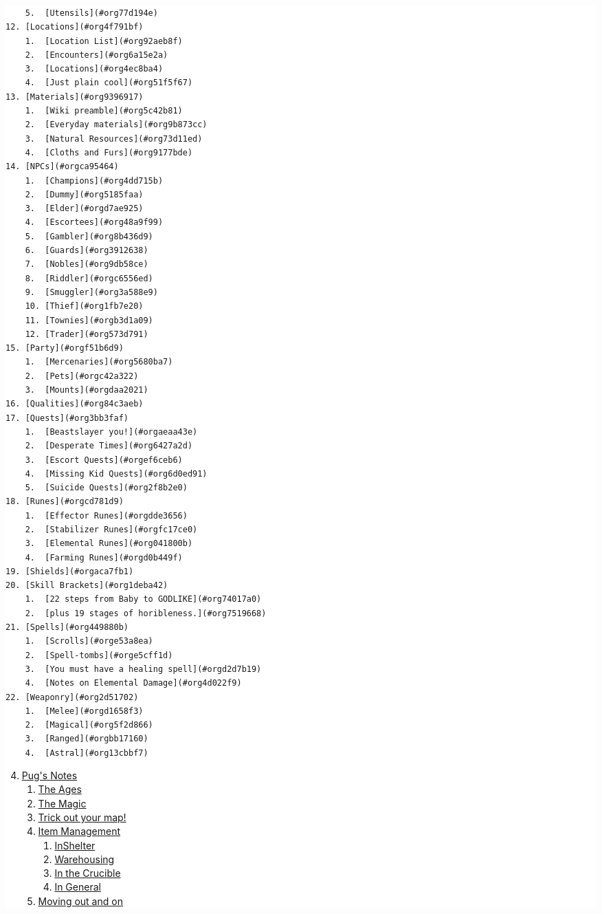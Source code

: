         5.  [Utensils](#org77d194e)
    12. [Locations](#org4f791bf)
        1.  [Location List](#org92aeb8f)
        2.  [Encounters](#org6a15e2a)
        3.  [Locations](#org4ec8ba4)
        4.  [Just plain cool](#org51f5f67)
    13. [Materials](#org9396917)
        1.  [Wiki preamble](#org5c42b81)
        2.  [Everyday materials](#org9b873cc)
        3.  [Natural Resources](#org73d11ed)
        4.  [Cloths and Furs](#org9177bde)
    14. [NPCs](#orgca95464)
        1.  [Champions](#org4dd715b)
        2.  [Dummy](#org5185faa)
        3.  [Elder](#orgd7ae925)
        4.  [Escortees](#org48a9f99)
        5.  [Gambler](#org8b436d9)
        6.  [Guards](#org3912638)
        7.  [Nobles](#org9db58ce)
        8.  [Riddler](#orgc6556ed)
        9.  [Smuggler](#org3a588e9)
        10. [Thief](#org1fb7e20)
        11. [Townies](#orgb3d1a09)
        12. [Trader](#org573d791)
    15. [Party](#orgf51b6d9)
        1.  [Mercenaries](#org5680ba7)
        2.  [Pets](#orgc42a322)
        3.  [Mounts](#orgdaa2021)
    16. [Qualities](#org84c3aeb)
    17. [Quests](#org3bb3faf)
        1.  [Beastslayer you!](#orgaeaa43e)
        2.  [Desperate Times](#org6427a2d)
        3.  [Escort Quests](#orgef6ceb6)
        4.  [Missing Kid Quests](#org6d0ed91)
        5.  [Suicide Quests](#org2f8b2e0)
    18. [Runes](#orgcd781d9)
        1.  [Effector Runes](#orgdde3656)
        2.  [Stabilizer Runes](#orgfc17ce0)
        3.  [Elemental Runes](#org041800b)
        4.  [Farming Runes](#orgd0b449f)
    19. [Shields](#orgaca7fb1)
    20. [Skill Brackets](#org1deba42)
        1.  [22 steps from Baby to GODLIKE](#org74017a0)
        2.  [plus 19 stages of horibleness.](#org7519668)
    21. [Spells](#org449880b)
        1.  [Scrolls](#orge53a8ea)
        2.  [Spell-tombs](#orge5cff1d)
        3.  [You must have a healing spell](#orgd2d7b19)
        4.  [Notes on Elemental Damage](#org4d022f9)
    22. [Weaponry](#org2d51702)
        1.  [Melee](#orgd1658f3)
        2.  [Magical](#org5f2d866)
        3.  [Ranged](#orgbb17160)
        4.  [Astral](#org13cbbf7)
4.  [Pug's Notes](#orgf5fe66c)
    1.  [The Ages](#orgddfab83)
    2.  [The Magic](#org6090e21)
    3.  [Trick out your map!](#orgcb13133)
    4.  [Item Management](#org5150fd5)
        1.  [InShelter](#orge2600dd)
        2.  [Warehousing](#org0ab7b03)
        3.  [In the Crucible](#org76ad9a5)
        4.  [In General](#org602b577)
    5.  [Moving out and on](#org71c948f)